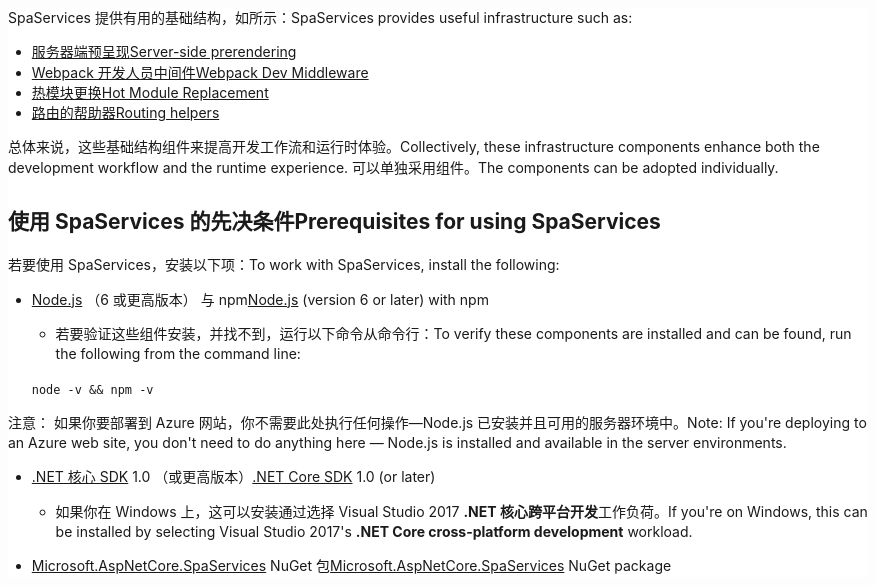 <span data-ttu-id="629cd-125">SpaServices 提供有用的基础结构，如所示：</span><span class="sxs-lookup"><span data-stu-id="629cd-125">SpaServices provides useful infrastructure such as:</span></span>
* [<span data-ttu-id="629cd-126">服务器端预呈现</span><span class="sxs-lookup"><span data-stu-id="629cd-126">Server-side prerendering</span></span>](#server-prerendering)
* [<span data-ttu-id="629cd-127">Webpack 开发人员中间件</span><span class="sxs-lookup"><span data-stu-id="629cd-127">Webpack Dev Middleware</span></span>](#webpack-dev-middleware)
* [<span data-ttu-id="629cd-128">热模块更换</span><span class="sxs-lookup"><span data-stu-id="629cd-128">Hot Module Replacement</span></span>](#hot-module-replacement)
* [<span data-ttu-id="629cd-129">路由的帮助器</span><span class="sxs-lookup"><span data-stu-id="629cd-129">Routing helpers</span></span>](#routing-helpers)

<span data-ttu-id="629cd-130">总体来说，这些基础结构组件来提高开发工作流和运行时体验。</span><span class="sxs-lookup"><span data-stu-id="629cd-130">Collectively, these infrastructure components enhance both the development workflow and the runtime experience.</span></span> <span data-ttu-id="629cd-131">可以单独采用组件。</span><span class="sxs-lookup"><span data-stu-id="629cd-131">The components can be adopted individually.</span></span>

<a name="spa-services-prereqs"></a>

## <a name="prerequisites-for-using-spaservices"></a><span data-ttu-id="629cd-132">使用 SpaServices 的先决条件</span><span class="sxs-lookup"><span data-stu-id="629cd-132">Prerequisites for using SpaServices</span></span>

<span data-ttu-id="629cd-133">若要使用 SpaServices，安装以下项：</span><span class="sxs-lookup"><span data-stu-id="629cd-133">To work with SpaServices, install the following:</span></span>
* <span data-ttu-id="629cd-134">[Node.js](https://nodejs.org/) （6 或更高版本） 与 npm</span><span class="sxs-lookup"><span data-stu-id="629cd-134">[Node.js](https://nodejs.org/) (version 6 or later) with npm</span></span>
    * <span data-ttu-id="629cd-135">若要验证这些组件安装，并找不到，运行以下命令从命令行：</span><span class="sxs-lookup"><span data-stu-id="629cd-135">To verify these components are installed and can be found, run the following from the command line:</span></span>

    ```console
    node -v && npm -v
    ```

<span data-ttu-id="629cd-136">注意： 如果你要部署到 Azure 网站，你不需要此处执行任何操作&mdash;Node.js 已安装并且可用的服务器环境中。</span><span class="sxs-lookup"><span data-stu-id="629cd-136">Note: If you're deploying to an Azure web site, you don't need to do anything here &mdash; Node.js is installed and available in the server environments.</span></span>

* <span data-ttu-id="629cd-137">[.NET 核心 SDK](https://www.microsoft.com/net/download/core) 1.0 （或更高版本）</span><span class="sxs-lookup"><span data-stu-id="629cd-137">[.NET Core SDK](https://www.microsoft.com/net/download/core) 1.0 (or later)</span></span>
    * <span data-ttu-id="629cd-138">如果你在 Windows 上，这可以安装通过选择 Visual Studio 2017 **.NET 核心跨平台开发**工作负荷。</span><span class="sxs-lookup"><span data-stu-id="629cd-138">If you're on Windows, this can be installed by selecting Visual Studio 2017's **.NET Core cross-platform development** workload.</span></span>

* <span data-ttu-id="629cd-139">[Microsoft.AspNetCore.SpaServices](https://www.nuget.org/packages/Microsoft.AspNetCore.SpaServices/) NuGet 包</span><span class="sxs-lookup"><span data-stu-id="629cd-139">[Microsoft.AspNetCore.SpaServices](https://www.nuget.org/packages/Microsoft.AspNetCore.SpaServices/) NuGet package</span></span>
